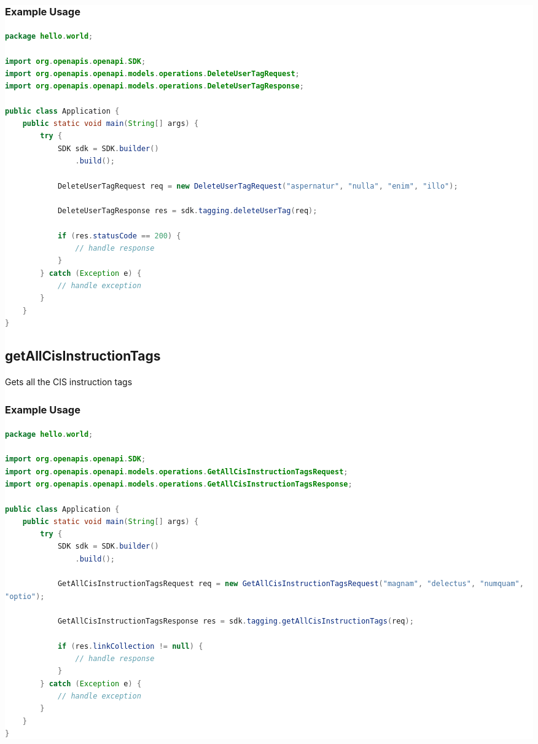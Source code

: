 ### Example Usage

```java
package hello.world;

import org.openapis.openapi.SDK;
import org.openapis.openapi.models.operations.DeleteUserTagRequest;
import org.openapis.openapi.models.operations.DeleteUserTagResponse;

public class Application {
    public static void main(String[] args) {
        try {
            SDK sdk = SDK.builder()
                .build();

            DeleteUserTagRequest req = new DeleteUserTagRequest("aspernatur", "nulla", "enim", "illo");            

            DeleteUserTagResponse res = sdk.tagging.deleteUserTag(req);

            if (res.statusCode == 200) {
                // handle response
            }
        } catch (Exception e) {
            // handle exception
        }
    }
}
```

## getAllCisInstructionTags

Gets all the CIS instruction tags

### Example Usage

```java
package hello.world;

import org.openapis.openapi.SDK;
import org.openapis.openapi.models.operations.GetAllCisInstructionTagsRequest;
import org.openapis.openapi.models.operations.GetAllCisInstructionTagsResponse;

public class Application {
    public static void main(String[] args) {
        try {
            SDK sdk = SDK.builder()
                .build();

            GetAllCisInstructionTagsRequest req = new GetAllCisInstructionTagsRequest("magnam", "delectus", "numquam", "optio");            

            GetAllCisInstructionTagsResponse res = sdk.tagging.getAllCisInstructionTags(req);

            if (res.linkCollection != null) {
                // handle response
            }
        } catch (Exception e) {
            // handle exception
        }
    }
}
```
